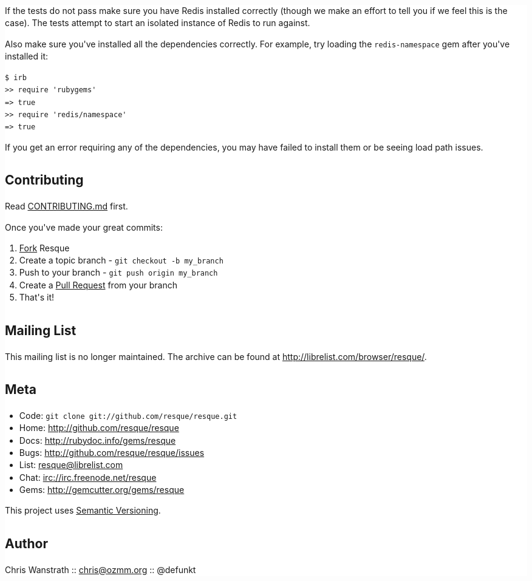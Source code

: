 If the tests do not pass make sure you have Redis installed
correctly (though we make an effort to tell you if we feel this is the
case). The tests attempt to start an isolated instance of Redis to
run against.

Also make sure you've installed all the dependencies correctly. For
example, try loading the `redis-namespace` gem after you've installed
it:

    $ irb
    >> require 'rubygems'
    => true
    >> require 'redis/namespace'
    => true

If you get an error requiring any of the dependencies, you may have
failed to install them or be seeing load path issues.


Contributing
------------

Read [CONTRIBUTING.md](CONTRIBUTING.md) first.

Once you've made your great commits:

1. [Fork][1] Resque
2. Create a topic branch - `git checkout -b my_branch`
3. Push to your branch - `git push origin my_branch`
4. Create a [Pull Request](http://help.github.com/pull-requests/) from your branch
5. That's it!


Mailing List
------------

This mailing list is no longer maintained. The archive can be found at <http://librelist.com/browser/resque/>.


Meta
----

* Code: `git clone git://github.com/resque/resque.git`
* Home: <http://github.com/resque/resque>
* Docs: <http://rubydoc.info/gems/resque>
* Bugs: <http://github.com/resque/resque/issues>
* List: <resque@librelist.com>
* Chat: <irc://irc.freenode.net/resque>
* Gems: <http://gemcutter.org/gems/resque>

This project uses [Semantic Versioning][sv].


Author
------

Chris Wanstrath :: chris@ozmm.org :: @defunkt

[0]: http://github.com/blog/542-introducing-resque
[1]: http://help.github.com/forking/
[2]: http://github.com/resque/resque/issues
[sv]: http://semver.org/
[rs]: http://github.com/resque/redis-namespace
[cb]: http://wiki.github.com/resque/resque/contributing
